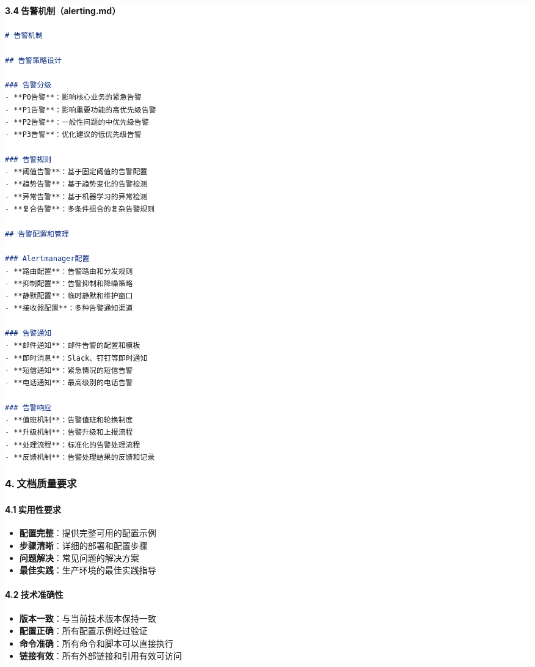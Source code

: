 #### 3.4 告警机制（alerting.md）
```markdown
# 告警机制

## 告警策略设计

### 告警分级
- **P0告警**：影响核心业务的紧急告警
- **P1告警**：影响重要功能的高优先级告警
- **P2告警**：一般性问题的中优先级告警
- **P3告警**：优化建议的低优先级告警

### 告警规则
- **阈值告警**：基于固定阈值的告警配置
- **趋势告警**：基于趋势变化的告警检测
- **异常告警**：基于机器学习的异常检测
- **复合告警**：多条件组合的复杂告警规则

## 告警配置和管理

### Alertmanager配置
- **路由配置**：告警路由和分发规则
- **抑制配置**：告警抑制和降噪策略
- **静默配置**：临时静默和维护窗口
- **接收器配置**：多种告警通知渠道

### 告警通知
- **邮件通知**：邮件告警的配置和模板
- **即时消息**：Slack、钉钉等即时通知
- **短信通知**：紧急情况的短信告警
- **电话通知**：最高级别的电话告警

### 告警响应
- **值班机制**：告警值班和轮换制度
- **升级机制**：告警升级和上报流程
- **处理流程**：标准化的告警处理流程
- **反馈机制**：告警处理结果的反馈和记录
```

### 4. 文档质量要求

#### 4.1 实用性要求
- **配置完整**：提供完整可用的配置示例
- **步骤清晰**：详细的部署和配置步骤
- **问题解决**：常见问题的解决方案
- **最佳实践**：生产环境的最佳实践指导

#### 4.2 技术准确性
- **版本一致**：与当前技术版本保持一致
- **配置正确**：所有配置示例经过验证
- **命令准确**：所有命令和脚本可以直接执行
- **链接有效**：所有外部链接和引用有效可访问
